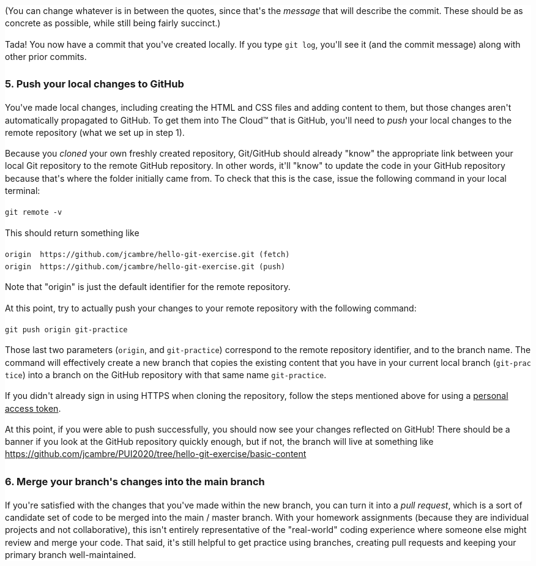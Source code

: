 (You can change whatever is in between the quotes, since that's the *message* that will describe the commit. These should be as concrete as possible, while still being fairly succinct.)

Tada! You now have a commit that you've created locally. If you type `git log`, you'll see it (and the commit message) along with other prior commits.

### 5. Push your local changes to GitHub
You've made local changes, including creating the HTML and CSS files and adding content to them, but those changes aren't automatically propagated to GitHub. To get them into The Cloud™ that is GitHub, you'll need to *push* your local changes to the remote repository (what we set up in step 1).

Because you *cloned* your own freshly created repository, Git/GitHub should already "know" the appropriate link between your local Git repository to the remote GitHub repository. In other words, it'll "know" to update the code in your GitHub repository because that's where the folder initially came from. To check that this is the case, issue the following command in your local terminal:

```
git remote -v
```

This should return something like
```
origin  https://github.com/jcambre/hello-git-exercise.git (fetch)
origin  https://github.com/jcambre/hello-git-exercise.git (push)
```

Note that "origin" is just the default identifier for the remote repository.

At this point, try to actually push your changes to your remote repository with the following command:

```
git push origin git-practice
```

Those last two parameters (`origin`, and `git-practice`) correspond to the remote repository identifier, and to the branch name. The command will effectively create a new branch that copies the existing content that you have in your current local branch (`git-practice`) into a branch on the GitHub repository with that same name `git-practice`.

If you didn't already sign in using HTTPS when cloning the repository, follow the steps mentioned above for using a [personal access token](https://docs.github.com/en/github/authenticating-to-github/creating-a-personal-access-token).

At this point, if you were able to push successfully, you should now see your changes reflected on GitHub! There should be a banner if you look at the GitHub repository quickly enough, but if not, the branch will live at something like https://github.com/jcambre/PUI2020/tree/hello-git-exercise/basic-content

### 6. Merge your branch's changes into the main branch
If you're satisfied with the changes that you've made within the new branch, you can turn it into a *pull request*, which is a sort of candidate set of code to be merged into the main / master branch. With your homework assignments (because they are individual projects and not collaborative), this isn't entirely representative of the "real-world" coding experience where someone else might review and merge your code. That said, it's still helpful to get practice using branches, creating pull requests and keeping your primary branch well-maintained.
